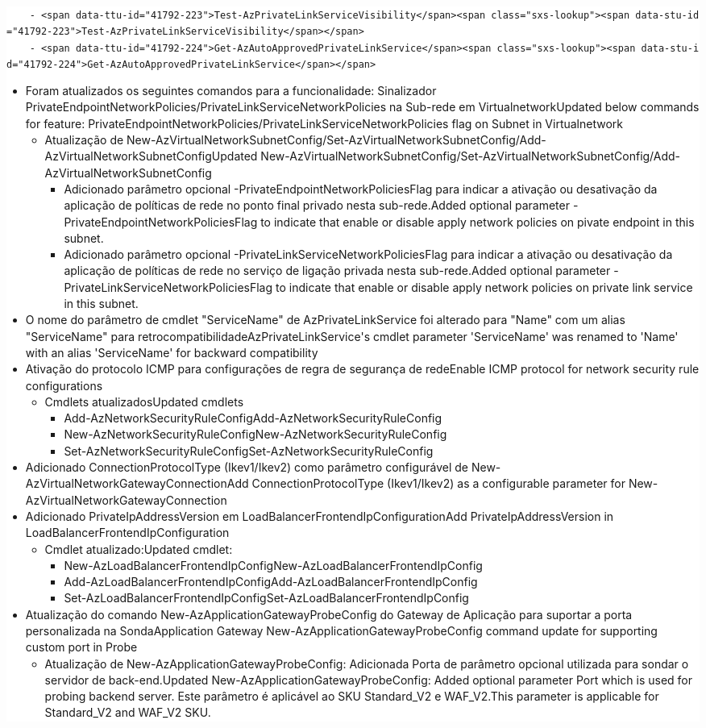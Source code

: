         - <span data-ttu-id="41792-223">Test-AzPrivateLinkServiceVisibility</span><span class="sxs-lookup"><span data-stu-id="41792-223">Test-AzPrivateLinkServiceVisibility</span></span>
        - <span data-ttu-id="41792-224">Get-AzAutoApprovedPrivateLinkService</span><span class="sxs-lookup"><span data-stu-id="41792-224">Get-AzAutoApprovedPrivateLinkService</span></span>
* <span data-ttu-id="41792-225">Foram atualizados os seguintes comandos para a funcionalidade: Sinalizador PrivateEndpointNetworkPolicies/PrivateLinkServiceNetworkPolicies na Sub-rede em Virtualnetwork</span><span class="sxs-lookup"><span data-stu-id="41792-225">Updated below commands for feature: PrivateEndpointNetworkPolicies/PrivateLinkServiceNetworkPolicies flag on Subnet in Virtualnetwork</span></span>
    - <span data-ttu-id="41792-226">Atualização de New-AzVirtualNetworkSubnetConfig/Set-AzVirtualNetworkSubnetConfig/Add-AzVirtualNetworkSubnetConfig</span><span class="sxs-lookup"><span data-stu-id="41792-226">Updated New-AzVirtualNetworkSubnetConfig/Set-AzVirtualNetworkSubnetConfig/Add-AzVirtualNetworkSubnetConfig</span></span>
        - <span data-ttu-id="41792-227">Adicionado parâmetro opcional -PrivateEndpointNetworkPoliciesFlag para indicar a ativação ou desativação da aplicação de políticas de rede no ponto final privado nesta sub-rede.</span><span class="sxs-lookup"><span data-stu-id="41792-227">Added optional parameter -PrivateEndpointNetworkPoliciesFlag to indicate that enable or disable apply network policies on pivate endpoint in this subnet.</span></span>
        - <span data-ttu-id="41792-228">Adicionado parâmetro opcional -PrivateLinkServiceNetworkPoliciesFlag para indicar a ativação ou desativação da aplicação de políticas de rede no serviço de ligação privada nesta sub-rede.</span><span class="sxs-lookup"><span data-stu-id="41792-228">Added optional parameter -PrivateLinkServiceNetworkPoliciesFlag to indicate that enable or disable apply network policies on private link service in this subnet.</span></span>
* <span data-ttu-id="41792-229">O nome do parâmetro de cmdlet "ServiceName" de AzPrivateLinkService foi alterado para "Name" com um alias "ServiceName" para retrocompatibilidade</span><span class="sxs-lookup"><span data-stu-id="41792-229">AzPrivateLinkService's cmdlet parameter 'ServiceName' was renamed to 'Name' with an alias 'ServiceName' for backward compatibility</span></span>
* <span data-ttu-id="41792-230">Ativação do protocolo ICMP para configurações de regra de segurança de rede</span><span class="sxs-lookup"><span data-stu-id="41792-230">Enable ICMP protocol for network security rule configurations</span></span>
    - <span data-ttu-id="41792-231">Cmdlets atualizados</span><span class="sxs-lookup"><span data-stu-id="41792-231">Updated cmdlets</span></span>
        - <span data-ttu-id="41792-232">Add-AzNetworkSecurityRuleConfig</span><span class="sxs-lookup"><span data-stu-id="41792-232">Add-AzNetworkSecurityRuleConfig</span></span>
        - <span data-ttu-id="41792-233">New-AzNetworkSecurityRuleConfig</span><span class="sxs-lookup"><span data-stu-id="41792-233">New-AzNetworkSecurityRuleConfig</span></span>
        - <span data-ttu-id="41792-234">Set-AzNetworkSecurityRuleConfig</span><span class="sxs-lookup"><span data-stu-id="41792-234">Set-AzNetworkSecurityRuleConfig</span></span>
* <span data-ttu-id="41792-235">Adicionado ConnectionProtocolType (Ikev1/Ikev2) como parâmetro configurável de New-AzVirtualNetworkGatewayConnection</span><span class="sxs-lookup"><span data-stu-id="41792-235">Add ConnectionProtocolType (Ikev1/Ikev2) as a configurable parameter for New-AzVirtualNetworkGatewayConnection</span></span>
* <span data-ttu-id="41792-236">Adicionado PrivateIpAddressVersion em LoadBalancerFrontendIpConfiguration</span><span class="sxs-lookup"><span data-stu-id="41792-236">Add PrivateIpAddressVersion in LoadBalancerFrontendIpConfiguration</span></span>
    - <span data-ttu-id="41792-237">Cmdlet atualizado:</span><span class="sxs-lookup"><span data-stu-id="41792-237">Updated cmdlet:</span></span>
        - <span data-ttu-id="41792-238">New-AzLoadBalancerFrontendIpConfig</span><span class="sxs-lookup"><span data-stu-id="41792-238">New-AzLoadBalancerFrontendIpConfig</span></span>
        - <span data-ttu-id="41792-239">Add-AzLoadBalancerFrontendIpConfig</span><span class="sxs-lookup"><span data-stu-id="41792-239">Add-AzLoadBalancerFrontendIpConfig</span></span>
        - <span data-ttu-id="41792-240">Set-AzLoadBalancerFrontendIpConfig</span><span class="sxs-lookup"><span data-stu-id="41792-240">Set-AzLoadBalancerFrontendIpConfig</span></span>
* <span data-ttu-id="41792-241">Atualização do comando New-AzApplicationGatewayProbeConfig do Gateway de Aplicação para suportar a porta personalizada na Sonda</span><span class="sxs-lookup"><span data-stu-id="41792-241">Application Gateway New-AzApplicationGatewayProbeConfig command update for supporting custom port in Probe</span></span>
    - <span data-ttu-id="41792-242">Atualização de New-AzApplicationGatewayProbeConfig: Adicionada Porta de parâmetro opcional utilizada para sondar o servidor de back-end.</span><span class="sxs-lookup"><span data-stu-id="41792-242">Updated New-AzApplicationGatewayProbeConfig: Added optional parameter Port which is used for probing backend server.</span></span> <span data-ttu-id="41792-243">Este parâmetro é aplicável ao SKU Standard_V2 e WAF_V2.</span><span class="sxs-lookup"><span data-stu-id="41792-243">This parameter is applicable for Standard_V2 and WAF_V2 SKU.</span></span>
